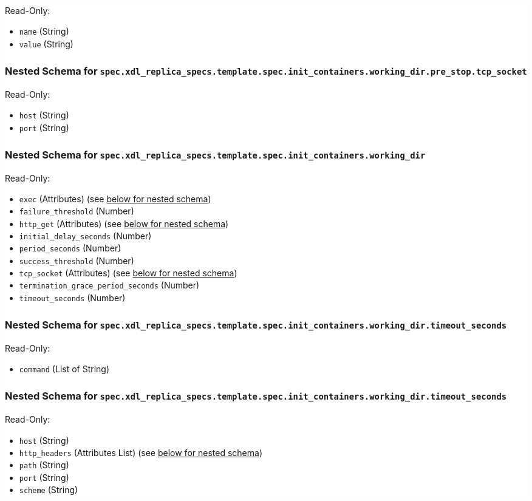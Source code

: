 Read-Only:

- `name` (String)
- `value` (String)



<a id="nestedatt--spec--xdl_replica_specs--template--spec--init_containers--working_dir--pre_stop--tcp_socket"></a>
### Nested Schema for `spec.xdl_replica_specs.template.spec.init_containers.working_dir.pre_stop.tcp_socket`

Read-Only:

- `host` (String)
- `port` (String)




<a id="nestedatt--spec--xdl_replica_specs--template--spec--init_containers--liveness_probe"></a>
### Nested Schema for `spec.xdl_replica_specs.template.spec.init_containers.working_dir`

Read-Only:

- `exec` (Attributes) (see [below for nested schema](#nestedatt--spec--xdl_replica_specs--template--spec--init_containers--working_dir--exec))
- `failure_threshold` (Number)
- `http_get` (Attributes) (see [below for nested schema](#nestedatt--spec--xdl_replica_specs--template--spec--init_containers--working_dir--http_get))
- `initial_delay_seconds` (Number)
- `period_seconds` (Number)
- `success_threshold` (Number)
- `tcp_socket` (Attributes) (see [below for nested schema](#nestedatt--spec--xdl_replica_specs--template--spec--init_containers--working_dir--tcp_socket))
- `termination_grace_period_seconds` (Number)
- `timeout_seconds` (Number)

<a id="nestedatt--spec--xdl_replica_specs--template--spec--init_containers--working_dir--exec"></a>
### Nested Schema for `spec.xdl_replica_specs.template.spec.init_containers.working_dir.timeout_seconds`

Read-Only:

- `command` (List of String)


<a id="nestedatt--spec--xdl_replica_specs--template--spec--init_containers--working_dir--http_get"></a>
### Nested Schema for `spec.xdl_replica_specs.template.spec.init_containers.working_dir.timeout_seconds`

Read-Only:

- `host` (String)
- `http_headers` (Attributes List) (see [below for nested schema](#nestedatt--spec--xdl_replica_specs--template--spec--init_containers--working_dir--timeout_seconds--http_headers))
- `path` (String)
- `port` (String)
- `scheme` (String)
